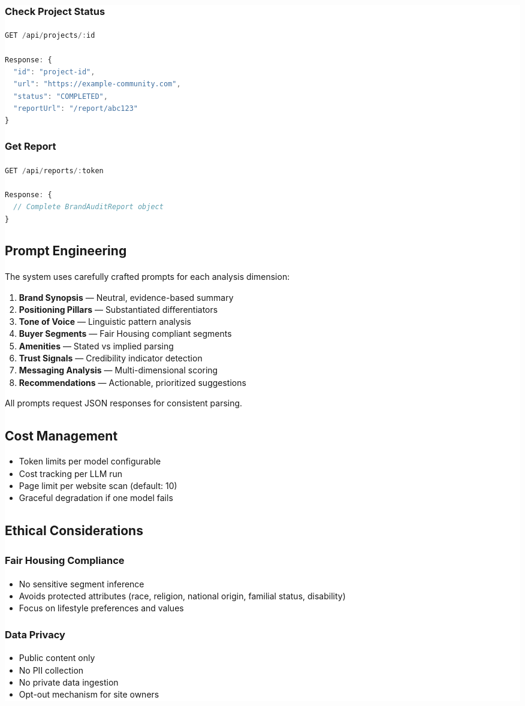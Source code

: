 ### Check Project Status
```typescript
GET /api/projects/:id

Response: {
  "id": "project-id",
  "url": "https://example-community.com",
  "status": "COMPLETED",
  "reportUrl": "/report/abc123"
}
```

### Get Report
```typescript
GET /api/reports/:token

Response: {
  // Complete BrandAuditReport object
}
```

## Prompt Engineering

The system uses carefully crafted prompts for each analysis dimension:

1. **Brand Synopsis** — Neutral, evidence-based summary
2. **Positioning Pillars** — Substantiated differentiators
3. **Tone of Voice** — Linguistic pattern analysis
4. **Buyer Segments** — Fair Housing compliant segments
5. **Amenities** — Stated vs implied parsing
6. **Trust Signals** — Credibility indicator detection
7. **Messaging Analysis** — Multi-dimensional scoring
8. **Recommendations** — Actionable, prioritized suggestions

All prompts request JSON responses for consistent parsing.

## Cost Management

- Token limits per model configurable
- Cost tracking per LLM run
- Page limit per website scan (default: 10)
- Graceful degradation if one model fails

## Ethical Considerations

### Fair Housing Compliance
- No sensitive segment inference
- Avoids protected attributes (race, religion, national origin, familial status, disability)
- Focus on lifestyle preferences and values

### Data Privacy
- Public content only
- No PII collection
- No private data ingestion
- Opt-out mechanism for site owners
